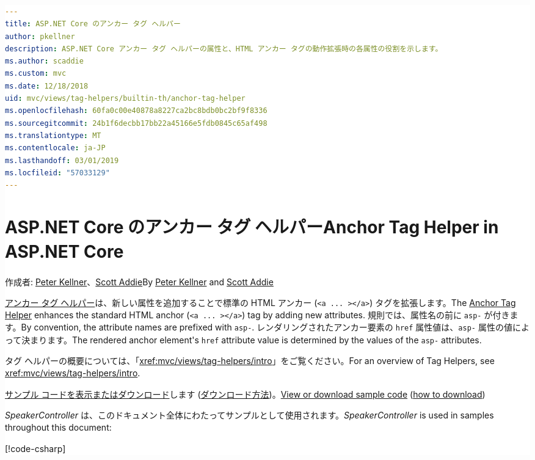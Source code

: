 ```yaml
---
title: ASP.NET Core のアンカー タグ ヘルパー
author: pkellner
description: ASP.NET Core アンカー タグ ヘルパーの属性と、HTML アンカー タグの動作拡張時の各属性の役割を示します。
ms.author: scaddie
ms.custom: mvc
ms.date: 12/18/2018
uid: mvc/views/tag-helpers/builtin-th/anchor-tag-helper
ms.openlocfilehash: 60fa0c00e40878a8227ca2bc8bdb0bc2bf9f8336
ms.sourcegitcommit: 24b1f6decbb17bb22a45166e5fdb0845c65af498
ms.translationtype: MT
ms.contentlocale: ja-JP
ms.lasthandoff: 03/01/2019
ms.locfileid: "57033129"
---
```

# <a name="anchor-tag-helper-in-aspnet-core"></a><span data-ttu-id="60d0e-103">ASP.NET Core のアンカー タグ ヘルパー</span><span class="sxs-lookup"><span data-stu-id="60d0e-103">Anchor Tag Helper in ASP.NET Core</span></span>

<span data-ttu-id="60d0e-104">作成者: [Peter Kellner](http://peterkellner.net)、[Scott Addie](https://github.com/scottaddie)</span><span class="sxs-lookup"><span data-stu-id="60d0e-104">By [Peter Kellner](http://peterkellner.net) and [Scott Addie](https://github.com/scottaddie)</span></span>

<span data-ttu-id="60d0e-105">[アンカー タグ ヘルパー](xref:Microsoft.AspNetCore.Mvc.TagHelpers.AnchorTagHelper)は、新しい属性を追加することで標準の HTML アンカー (`<a ... ></a>`) タグを拡張します。</span><span class="sxs-lookup"><span data-stu-id="60d0e-105">The [Anchor Tag Helper](xref:Microsoft.AspNetCore.Mvc.TagHelpers.AnchorTagHelper) enhances the standard HTML anchor (`<a ... ></a>`) tag by adding new attributes.</span></span> <span data-ttu-id="60d0e-106">規則では、属性名の前に `asp-` が付きます。</span><span class="sxs-lookup"><span data-stu-id="60d0e-106">By convention, the attribute names are prefixed with `asp-`.</span></span> <span data-ttu-id="60d0e-107">レンダリングされたアンカー要素の `href` 属性値は、`asp-` 属性の値によって決まります。</span><span class="sxs-lookup"><span data-stu-id="60d0e-107">The rendered anchor element's `href` attribute value is determined by the values of the `asp-` attributes.</span></span>

<span data-ttu-id="60d0e-108">タグ ヘルパーの概要については、「<xref:mvc/views/tag-helpers/intro>」をご覧ください。</span><span class="sxs-lookup"><span data-stu-id="60d0e-108">For an overview of Tag Helpers, see <xref:mvc/views/tag-helpers/intro>.</span></span>

<span data-ttu-id="60d0e-109">[サンプル コードを表示またはダウンロード](https://github.com/aspnet/Docs/tree/master/aspnetcore/mvc/views/tag-helpers/built-in/samples)します ([ダウンロード方法](xref:index#how-to-download-a-sample))。</span><span class="sxs-lookup"><span data-stu-id="60d0e-109">[View or download sample code](https://github.com/aspnet/Docs/tree/master/aspnetcore/mvc/views/tag-helpers/built-in/samples) ([how to download](xref:index#how-to-download-a-sample))</span></span>

<span data-ttu-id="60d0e-110">*SpeakerController* は、このドキュメント全体にわたってサンプルとして使用されます。</span><span class="sxs-lookup"><span data-stu-id="60d0e-110">*SpeakerController* is used in samples throughout this document:</span></span>

[!code-csharp[](samples/TagHelpersBuiltIn/Controllers/SpeakerController.cs?name=snippet_SpeakerController)]
